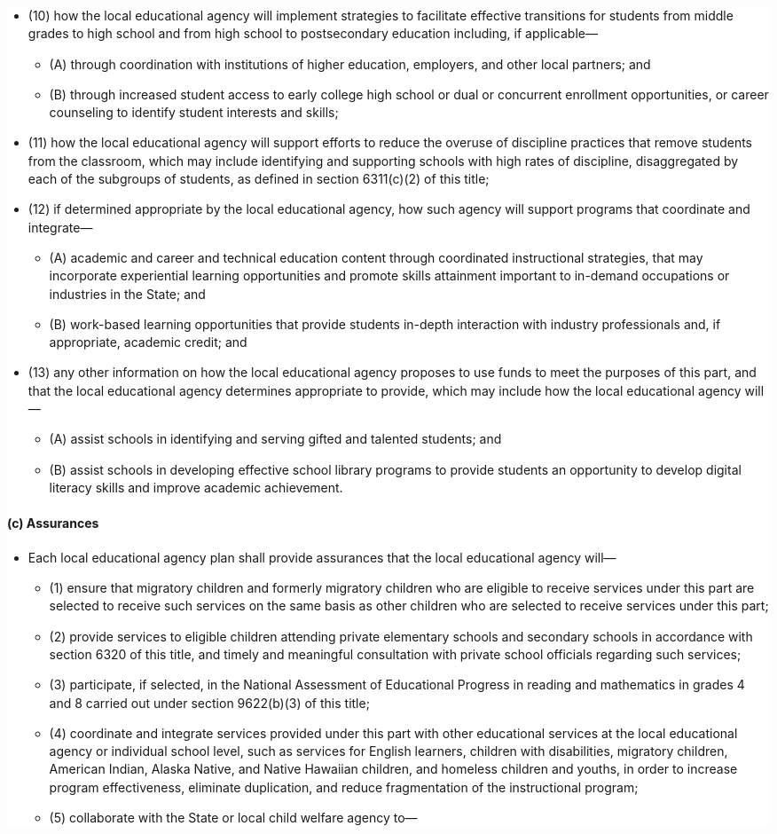   * (10) how the local educational agency will implement strategies to facilitate effective transitions for students from middle grades to high school and from high school to postsecondary education including, if applicable—

    * (A) through coordination with institutions of higher education, employers, and other local partners; and

    * (B) through increased student access to early college high school or dual or concurrent enrollment opportunities, or career counseling to identify student interests and skills;


  * (11) how the local educational agency will support efforts to reduce the overuse of discipline practices that remove students from the classroom, which may include identifying and supporting schools with high rates of discipline, disaggregated by each of the subgroups of students, as defined in section 6311(c)(2) of this title;

  * (12) if determined appropriate by the local educational agency, how such agency will support programs that coordinate and integrate—

    * (A) academic and career and technical education content through coordinated instructional strategies, that may incorporate experiential learning opportunities and promote skills attainment important to in-demand occupations or industries in the State; and

    * (B) work-based learning opportunities that provide students in-depth interaction with industry professionals and, if appropriate, academic credit; and


  * (13) any other information on how the local educational agency proposes to use funds to meet the purposes of this part, and that the local educational agency determines appropriate to provide, which may include how the local educational agency will—

    * (A) assist schools in identifying and serving gifted and talented students; and

    * (B) assist schools in developing effective school library programs to provide students an opportunity to develop digital literacy skills and improve academic achievement.

#### (c) Assurances
* Each local educational agency plan shall provide assurances that the local educational agency will—

  * (1) ensure that migratory children and formerly migratory children who are eligible to receive services under this part are selected to receive such services on the same basis as other children who are selected to receive services under this part;

  * (2) provide services to eligible children attending private elementary schools and secondary schools in accordance with section 6320 of this title, and timely and meaningful consultation with private school officials regarding such services;

  * (3) participate, if selected, in the National Assessment of Educational Progress in reading and mathematics in grades 4 and 8 carried out under section 9622(b)(3) of this title;

  * (4) coordinate and integrate services provided under this part with other educational services at the local educational agency or individual school level, such as services for English learners, children with disabilities, migratory children, American Indian, Alaska Native, and Native Hawaiian children, and homeless children and youths, in order to increase program effectiveness, eliminate duplication, and reduce fragmentation of the instructional program;

  * (5) collaborate with the State or local child welfare agency to—
